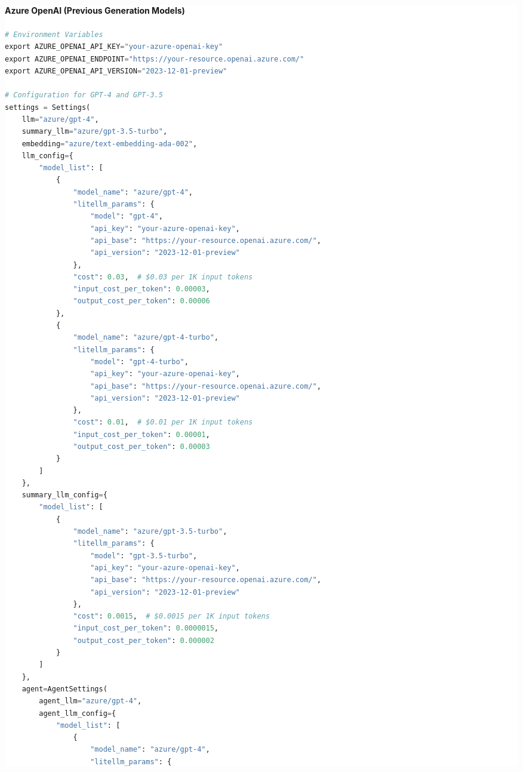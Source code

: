 #### Azure OpenAI (Previous Generation Models)

```python
# Environment Variables
export AZURE_OPENAI_API_KEY="your-azure-openai-key"
export AZURE_OPENAI_ENDPOINT="https://your-resource.openai.azure.com/"
export AZURE_OPENAI_API_VERSION="2023-12-01-preview"

# Configuration for GPT-4 and GPT-3.5
settings = Settings(
    llm="azure/gpt-4",
    summary_llm="azure/gpt-3.5-turbo",
    embedding="azure/text-embedding-ada-002",
    llm_config={
        "model_list": [
            {
                "model_name": "azure/gpt-4",
                "litellm_params": {
                    "model": "gpt-4",
                    "api_key": "your-azure-openai-key",
                    "api_base": "https://your-resource.openai.azure.com/",
                    "api_version": "2023-12-01-preview"
                },
                "cost": 0.03,  # $0.03 per 1K input tokens
                "input_cost_per_token": 0.00003,
                "output_cost_per_token": 0.00006
            },
            {
                "model_name": "azure/gpt-4-turbo",
                "litellm_params": {
                    "model": "gpt-4-turbo",
                    "api_key": "your-azure-openai-key",
                    "api_base": "https://your-resource.openai.azure.com/",
                    "api_version": "2023-12-01-preview"
                },
                "cost": 0.01,  # $0.01 per 1K input tokens
                "input_cost_per_token": 0.00001,
                "output_cost_per_token": 0.00003
            }
        ]
    },
    summary_llm_config={
        "model_list": [
            {
                "model_name": "azure/gpt-3.5-turbo",
                "litellm_params": {
                    "model": "gpt-3.5-turbo",
                    "api_key": "your-azure-openai-key",
                    "api_base": "https://your-resource.openai.azure.com/",
                    "api_version": "2023-12-01-preview"
                },
                "cost": 0.0015,  # $0.0015 per 1K input tokens
                "input_cost_per_token": 0.0000015,
                "output_cost_per_token": 0.000002
            }
        ]
    },
    agent=AgentSettings(
        agent_llm="azure/gpt-4",
        agent_llm_config={
            "model_list": [
                {
                    "model_name": "azure/gpt-4",
                    "litellm_params": {
```